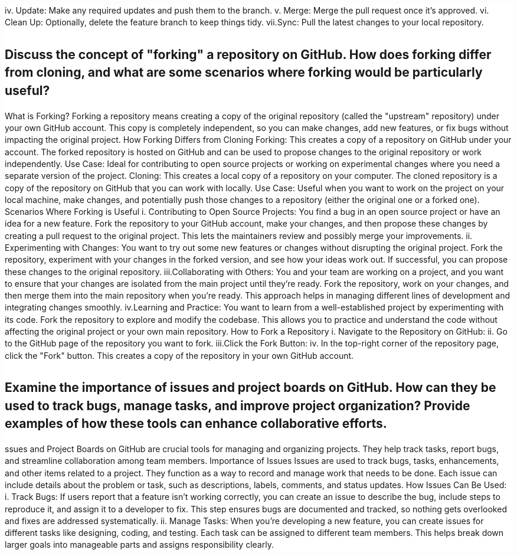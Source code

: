 iv. Update: Make any required updates and push them to the branch.
v.  Merge: Merge the pull request once it’s approved.
vi. Clean Up: Optionally, delete the feature branch to keep things tidy.
vii.Sync: Pull the latest changes to your local repository.
## Discuss the concept of "forking" a repository on GitHub. How does forking differ from cloning, and what are some scenarios where forking would be particularly useful?
What is Forking?
Forking a repository means creating a copy of the original repository (called the "upstream" repository) under your own GitHub account. This copy is completely independent, so you can make changes, add new features, or fix bugs without impacting the original project.
How Forking Differs from Cloning
Forking: This creates a copy of a repository on GitHub under your account. The forked repository is hosted on GitHub and can be used to propose changes to the original repository or work independently.
Use Case: Ideal for contributing to open source projects or working on experimental changes where you need a separate version of the project.
Cloning: This creates a local copy of a repository on your computer. The cloned repository is a copy of the repository on GitHub that you can work with locally.
Use Case: Useful when you want to work on the project on your local machine, make changes, and potentially push those changes to a repository (either the original one or a forked one).
Scenarios Where Forking is Useful
i.  Contributing to Open Source Projects: You find a bug in an open source project or have an idea for a new feature. Fork the repository to your GitHub account, make your changes, and then propose these changes by creating a pull request to the original project. This lets the maintainers review and possibly merge your improvements.
ii. Experimenting with Changes: You want to try out some new features or changes without disrupting the original project. Fork the repository, experiment with your changes in the forked version, and see how your ideas work out. If successful, you can propose these changes to the original repository.
iii.Collaborating with Others: You and your team are working on a project, and you want to ensure that your changes are isolated from the main project until they’re ready. Fork the repository, work on your changes, and then merge them into the main repository when you’re ready. This approach helps in managing different lines of development and integrating changes smoothly.
iv.Learning and Practice: You want to learn from a well-established project by experimenting with its code. Fork the repository to explore and modify the codebase. This allows you to practice and understand the code without affecting the original project or your own main repository.
How to Fork a Repository
i.  Navigate to the Repository on GitHub:
ii. Go to the GitHub page of the repository you want to fork.
iii.Click the Fork Button:
iv. In the top-right corner of the repository page, click the "Fork" button. This creates a copy of the repository in your own GitHub account.

## Examine the importance of issues and project boards on GitHub. How can they be used to track bugs, manage tasks, and improve project organization? Provide examples of how these tools can enhance collaborative efforts.
ssues and Project Boards on GitHub are crucial tools for managing and organizing projects. They help track tasks, report bugs, and streamline collaboration among team members.
Importance of Issues
Issues are used to track bugs, tasks, enhancements, and other items related to a project. They function as a way to record and manage work that needs to be done. Each issue can include details about the problem or task, such as descriptions, labels, comments, and status updates.
How Issues Can Be Used:
i.  Track Bugs: If users report that a feature isn’t working correctly, you can create an issue to describe the bug, include steps to reproduce it, and assign it to a developer to fix. This step ensures bugs are documented and tracked, so nothing gets overlooked and fixes are addressed systematically.
ii. Manage Tasks: When you’re developing a new feature, you can create issues for different tasks like designing, coding, and testing. Each task can be assigned to different team members. This helps break down larger goals into manageable parts and assigns responsibility clearly.